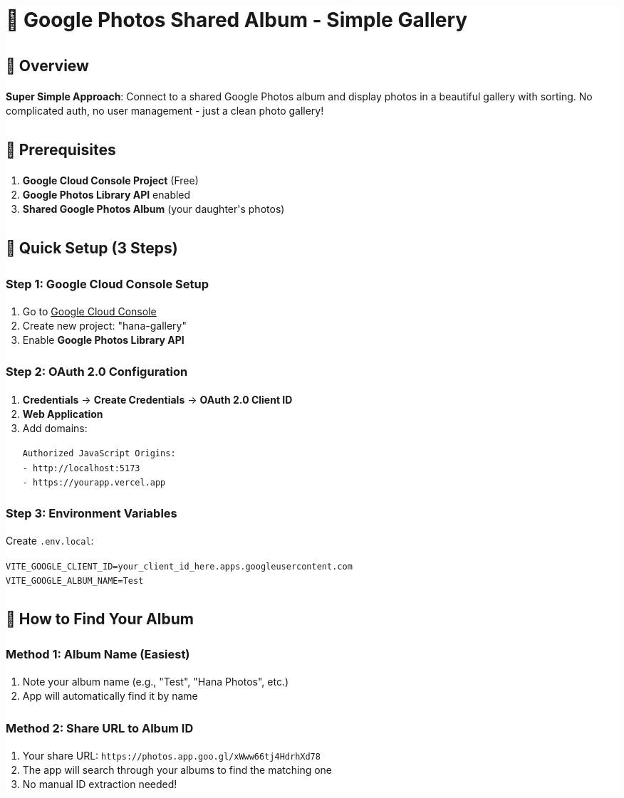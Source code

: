 # 📸 Google Photos Shared Album - Simple Gallery

## 🎯 Overview

**Super Simple Approach**: Connect to a shared Google Photos album and display photos in a beautiful gallery with sorting. No complicated auth, no user management - just a clean photo gallery!

## 🔧 Prerequisites

1. **Google Cloud Console Project** (Free)
2. **Google Photos Library API** enabled
3. **Shared Google Photos Album** (your daughter's photos)

## 🚀 Quick Setup (3 Steps)

### Step 1: Google Cloud Console Setup

1. Go to [Google Cloud Console](https://console.cloud.google.com/)
2. Create new project: "hana-gallery"
3. Enable **Google Photos Library API**

### Step 2: OAuth 2.0 Configuration

1. **Credentials** → **Create Credentials** → **OAuth 2.0 Client ID**
2. **Web Application**
3. Add domains:
   ```
   Authorized JavaScript Origins:
   - http://localhost:5173
   - https://yourapp.vercel.app
   ```

### Step 3: Environment Variables

Create `.env.local`:
```env
VITE_GOOGLE_CLIENT_ID=your_client_id_here.apps.googleusercontent.com
VITE_GOOGLE_ALBUM_NAME=Test
```

## 📱 How to Find Your Album

### Method 1: Album Name (Easiest)
1. Note your album name (e.g., "Test", "Hana Photos", etc.)
2. App will automatically find it by name

### Method 2: Share URL to Album ID
1. Your share URL: `https://photos.app.goo.gl/xWww66tj4HdrhXd78`
2. The app will search through your albums to find the matching one
3. No manual ID extraction needed!
